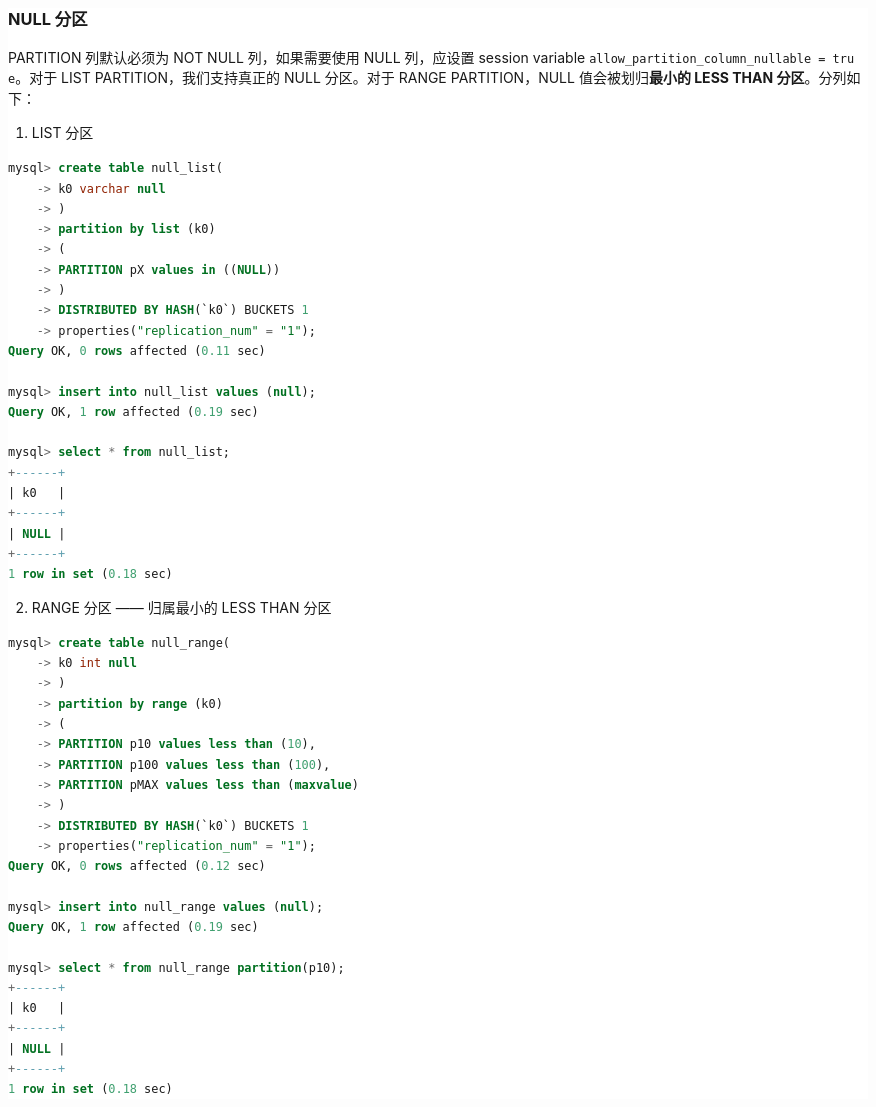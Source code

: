 ### NULL 分区

PARTITION 列默认必须为 NOT NULL 列，如果需要使用 NULL 列，应设置 session variable `allow_partition_column_nullable = true`。对于 LIST PARTITION，我们支持真正的 NULL 分区。对于 RANGE PARTITION，NULL 值会被划归**最小的 LESS THAN 分区**。分列如下：

1. LIST 分区

```sql
mysql> create table null_list(
    -> k0 varchar null
    -> )
    -> partition by list (k0)
    -> (
    -> PARTITION pX values in ((NULL))
    -> )
    -> DISTRIBUTED BY HASH(`k0`) BUCKETS 1
    -> properties("replication_num" = "1");
Query OK, 0 rows affected (0.11 sec)

mysql> insert into null_list values (null);
Query OK, 1 row affected (0.19 sec)

mysql> select * from null_list;
+------+
| k0   |
+------+
| NULL |
+------+
1 row in set (0.18 sec)
```

2. RANGE 分区 —— 归属最小的 LESS THAN 分区

```sql
mysql> create table null_range(
    -> k0 int null
    -> )
    -> partition by range (k0)
    -> (
    -> PARTITION p10 values less than (10),
    -> PARTITION p100 values less than (100),
    -> PARTITION pMAX values less than (maxvalue)
    -> )
    -> DISTRIBUTED BY HASH(`k0`) BUCKETS 1
    -> properties("replication_num" = "1");
Query OK, 0 rows affected (0.12 sec)

mysql> insert into null_range values (null);
Query OK, 1 row affected (0.19 sec)

mysql> select * from null_range partition(p10);
+------+
| k0   |
+------+
| NULL |
+------+
1 row in set (0.18 sec)
```
